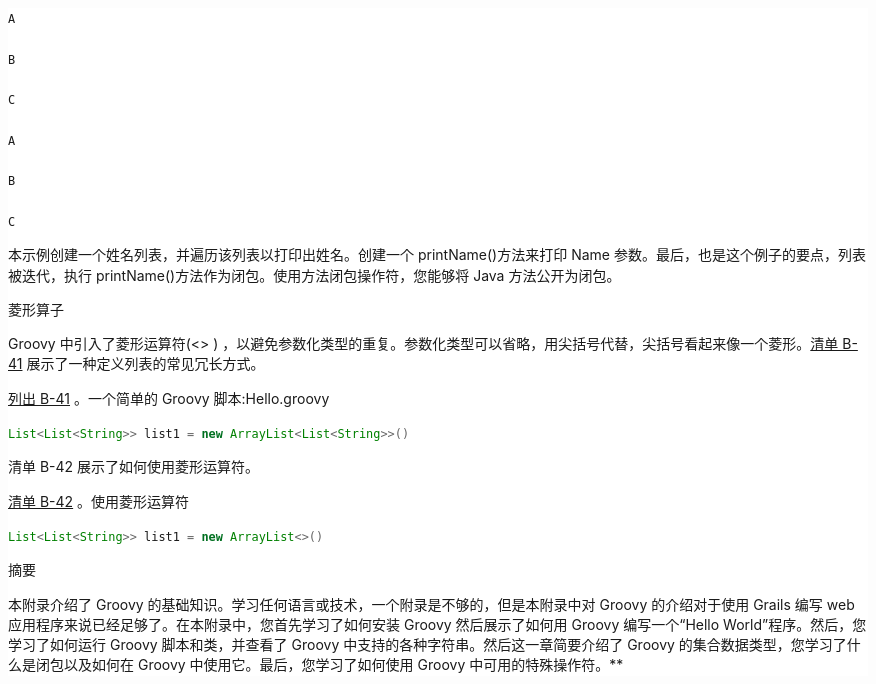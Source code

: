 ```java
A

B

C

A

B

C
```

本示例创建一个姓名列表，并遍历该列表以打印出姓名。创建一个 printName()方法来打印 Name 参数。最后，也是这个例子的要点，列表被迭代，执行 printName()方法作为闭包。使用方法闭包操作符，您能够将 Java 方法公开为闭包。

菱形算子

Groovy 中引入了菱形运算符(<> ) ，以避免参数化类型的重复。参数化类型可以省略，用尖括号代替，尖括号看起来像一个菱形。[清单 B-41](#list41) 展示了一种定义列表的常见冗长方式。

[列出 B-41](#_list41) 。一个简单的 Groovy 脚本:Hello.groovy

```java
List<List<String>> list1 = new ArrayList<List<String>>()
```

清单 B-42 展示了如何使用菱形运算符。

[清单 B-42](#_list42) 。使用菱形运算符

```java
List<List<String>> list1 = new ArrayList<>()
```

摘要

本附录介绍了 Groovy 的基础知识。学习任何语言或技术，一个附录是不够的，但是本附录中对 Groovy 的介绍对于使用 Grails 编写 web 应用程序来说已经足够了。在本附录中，您首先学习了如何安装 Groovy 然后展示了如何用 Groovy 编写一个“Hello World”程序。然后，您学习了如何运行 Groovy 脚本和类，并查看了 Groovy 中支持的各种字符串。然后这一章简要介绍了 Groovy 的集合数据类型，您学习了什么是闭包以及如何在 Groovy 中使用它。最后，您学习了如何使用 Groovy 中可用的特殊操作符。**